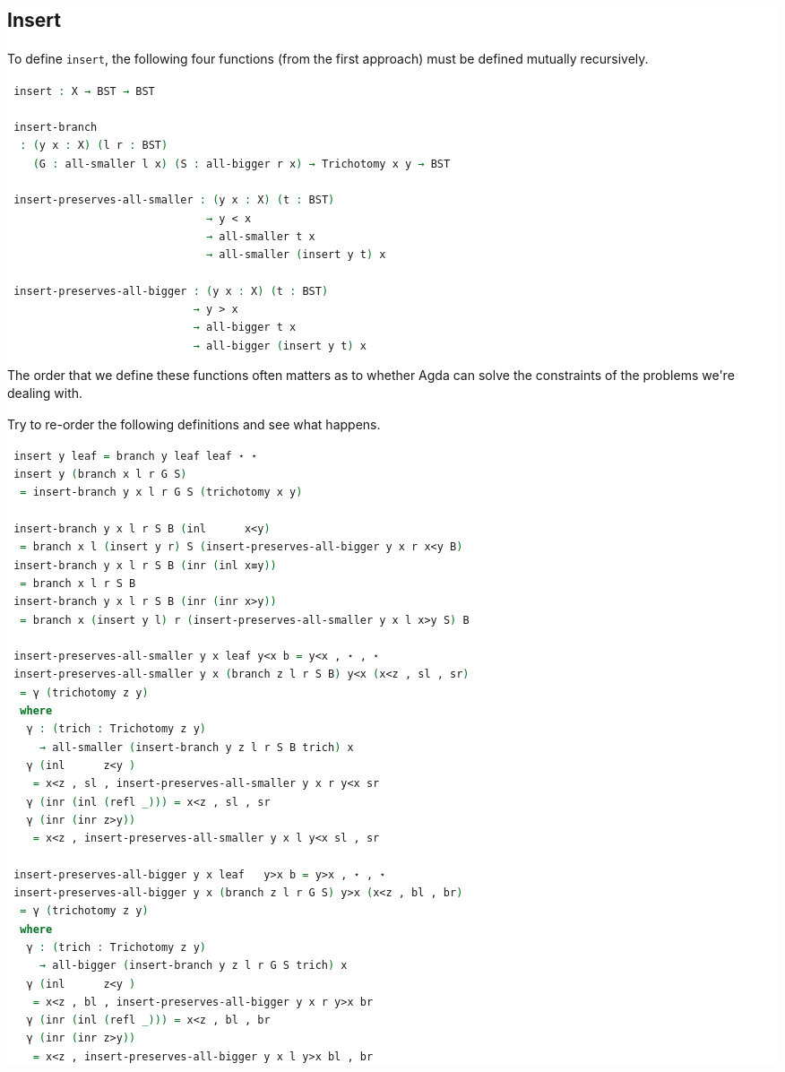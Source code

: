 ## Insert

To define `insert`, the following four functions (from the first
approach) must be defined mutually recursively.

```agda                                 
 insert : X → BST → BST
 
 insert-branch
  : (y x : X) (l r : BST)
    (G : all-smaller l x) (S : all-bigger r x) → Trichotomy x y → BST

 insert-preserves-all-smaller : (y x : X) (t : BST)
                               → y < x
                               → all-smaller t x
                               → all-smaller (insert y t) x

 insert-preserves-all-bigger : (y x : X) (t : BST)
                             → y > x
                             → all-bigger t x
                             → all-bigger (insert y t) x
```

The order that we define these functions often matters as to whether
Agda can solve the constraints of the problems we're dealing with.

Try to re-order the following definitions and see what happens.

```agda
 insert y leaf = branch y leaf leaf ⋆ ⋆ 
 insert y (branch x l r G S)
  = insert-branch y x l r G S (trichotomy x y)
 
 insert-branch y x l r S B (inl      x<y)
  = branch x l (insert y r) S (insert-preserves-all-bigger y x r x<y B) 
 insert-branch y x l r S B (inr (inl x≡y))
  = branch x l r S B
 insert-branch y x l r S B (inr (inr x>y))
  = branch x (insert y l) r (insert-preserves-all-smaller y x l x>y S) B

 insert-preserves-all-smaller y x leaf y<x b = y<x , ⋆ , ⋆
 insert-preserves-all-smaller y x (branch z l r S B) y<x (x<z , sl , sr)
  = γ (trichotomy z y)
  where
   γ : (trich : Trichotomy z y)
     → all-smaller (insert-branch y z l r S B trich) x
   γ (inl      z<y )
    = x<z , sl , insert-preserves-all-smaller y x r y<x sr 
   γ (inr (inl (refl _))) = x<z , sl , sr
   γ (inr (inr z>y))
    = x<z , insert-preserves-all-smaller y x l y<x sl , sr 
    
 insert-preserves-all-bigger y x leaf   y>x b = y>x , ⋆ , ⋆
 insert-preserves-all-bigger y x (branch z l r G S) y>x (x<z , bl , br)
  = γ (trichotomy z y)
  where
   γ : (trich : Trichotomy z y)
     → all-bigger (insert-branch y z l r G S trich) x
   γ (inl      z<y )
    = x<z , bl , insert-preserves-all-bigger y x r y>x br
   γ (inr (inl (refl _))) = x<z , bl , br
   γ (inr (inr z>y))
    = x<z , insert-preserves-all-bigger y x l y>x bl , br 
```
